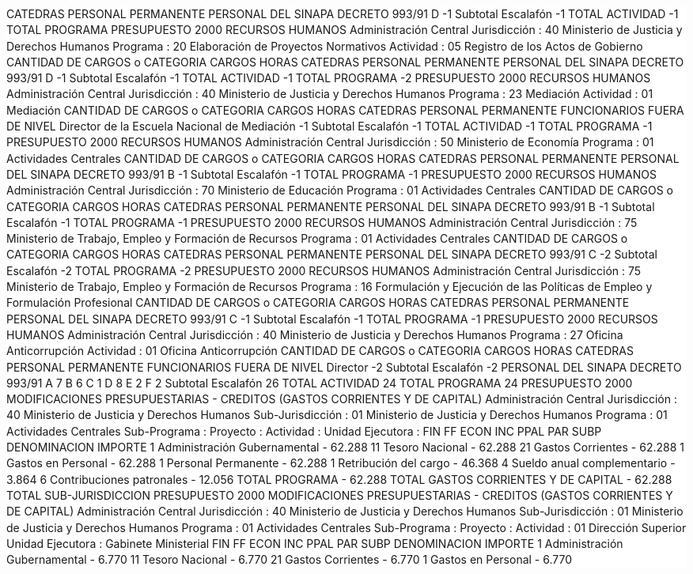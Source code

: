 CATEDRAS PERSONAL PERMANENTE PERSONAL DEL SINAPA DECRETO 993/91 D                                    -1      Subtotal Escalafón             -1 TOTAL ACTIVIDAD                      -1 TOTAL PROGRAMA PRESUPUESTO 2000 RECURSOS HUMANOS Administración Central Jurisdicción : 40 Ministerio de Justicia y Derechos Humanos Programa : 20 Elaboración de Proyectos Normativos Actividad : 05 Registro de los Actos de Gobierno                                                        CANTIDAD DE CARGOS o CATEGORIA                      CARGOS          HORAS CATEDRAS PERSONAL PERMANENTE PERSONAL DEL SINAPA DECRETO 993/91 D                                    -1     Subtotal Escalafón              -1 TOTAL ACTIVIDAD                      -1 TOTAL PROGRAMA                       -2 PRESUPUESTO 2000 RECURSOS HUMANOS Administración Central Jurisdicción : 40 Ministerio de Justicia y Derechos Humanos Programa : 23 Mediación Actividad : 01 Mediación                                                        CANTIDAD DE CARGOS o CATEGORIA                      CARGOS          HORAS CATEDRAS PERSONAL PERMANENTE FUNCIONARIOS FUERA DE NIVEL Director de la Escuela Nacional de Mediación                             -1      Subtotal Escalafón              -1 TOTAL ACTIVIDAD                       -1 TOTAL PROGRAMA                        -1 PRESUPUESTO 2000 RECURSOS HUMANOS Administración Central Jurisdicción : 50 Ministerio de Economía Programa : 01 Actividades Centrales                                                        CANTIDAD DE CARGOS o CATEGORIA                      CARGOS          HORAS CATEDRAS PERSONAL PERMANENTE PERSONAL DEL SINAPA DECRETO 993/91 B                                    -1      Subtotal Escalafón             -1 TOTAL PROGRAMA                       -1 PRESUPUESTO 2000 RECURSOS HUMANOS Administración Central Jurisdicción : 70 Ministerio de Educación Programa : 01 Actividades Centrales                                                        CANTIDAD DE CARGOS o CATEGORIA                      CARGOS          HORAS CATEDRAS PERSONAL PERMANENTE PERSONAL DEL SINAPA DECRETO 993/91 B                               -1       Subtotal Escalafón       -1 TOTAL PROGRAMA                  -1 PRESUPUESTO 2000 RECURSOS HUMANOS Administración Central Jurisdicción : 75 Ministerio de Trabajo, Empleo y Formación de               Recursos Programa : 01 Actividades Centrales                                                        CANTIDAD DE CARGOS o CATEGORIA                      CARGOS          HORAS CATEDRAS PERSONAL PERMANENTE PERSONAL DEL SINAPA DECRETO 993/91 C                                    -2       Subtotal Escalafón            -2 TOTAL PROGRAMA                       -2 PRESUPUESTO 2000 RECURSOS HUMANOS Administración Central Jurisdicción : 75 Ministerio de Trabajo, Empleo y Formación de               Recursos Programa : 16 Formulación y Ejecución de las Políticas de Empleo y           Formulación Profesional                                                        CANTIDAD DE CARGOS o CATEGORIA                      CARGOS          HORAS CATEDRAS PERSONAL PERMANENTE PERSONAL DEL SINAPA DECRETO 993/91 C                                    -1     Subtotal Escalafón              -1 TOTAL PROGRAMA                       -1 PRESUPUESTO 2000 RECURSOS HUMANOS Administración Central Jurisdicción : 40 Ministerio de Justicia y Derechos Humanos Programa : 27 Oficina Anticorrupción Actividad : 01 Oficina Anticorrupción                                                        CANTIDAD DE CARGOS o CATEGORIA                      CARGOS          HORAS CATEDRAS PERSONAL PERMANENTE FUNCIONARIOS FUERA DE NIVEL Director                             -2      Subtotal Escalafón             -2 PERSONAL DEL SINAPA DECRETO 993/91 A                                     7 B                                     6 C                                     1 D                                     8 E                                     2 F                                     2     Subtotal Escalafón              26 TOTAL ACTIVIDAD                      24 TOTAL PROGRAMA                       24 PRESUPUESTO 2000 MODIFICACIONES PRESUPUESTARIAS - CREDITOS (GASTOS CORRIENTES Y DE CAPITAL)  Administración Central Jurisdicción : 40 Ministerio de Justicia y Derechos Humanos Sub-Jurisdicción : 01 Ministerio de Justicia y Derechos Humanos Programa : 01 Actividades Centrales Sub-Programa : Proyecto : Actividad : Unidad Ejecutora : FIN  FF  ECON  INC  PPAL  PAR  SUBP  DENOMINACION            IMPORTE 1                              Administración Gubernamental - 62.288     11                              Tesoro Nacional        - 62.288          21                         Gastos Corrientes      - 62.288                1                    Gastos en Personal     - 62.288                     1               Personal Permanente    - 62.288                           1         Retribución del cargo  - 46.368                           4     Sueldo anual complementario - 3.864                           6    Contribuciones patronales   - 12.056 TOTAL PROGRAMA                                              - 62.288 TOTAL GASTOS CORRIENTES Y DE CAPITAL                        - 62.288 TOTAL SUB-JURISDICCION PRESUPUESTO 2000 MODIFICACIONES PRESUPUESTARIAS - CREDITOS (GASTOS CORRIENTES Y DE CAPITAL)  Administración Central Jurisdicción : 40 Ministerio de Justicia y Derechos Humanos Sub-Jurisdicción : 01 Ministerio de Justicia y Derechos Humanos Programa : 01 Actividades Centrales Sub-Programa : Proyecto : Actividad : 01 Dirección Superior Unidad Ejecutora : Gabinete Ministerial FIN  FF  ECON  INC  PPAL  PAR  SUBP  DENOMINACION            IMPORTE 1                              Administración Gubernamental  - 6.770     11                              Tesoro Nacional         - 6.770          21                         Gastos Corrientes       - 6.770                1                    Gastos en Personal      - 6.770